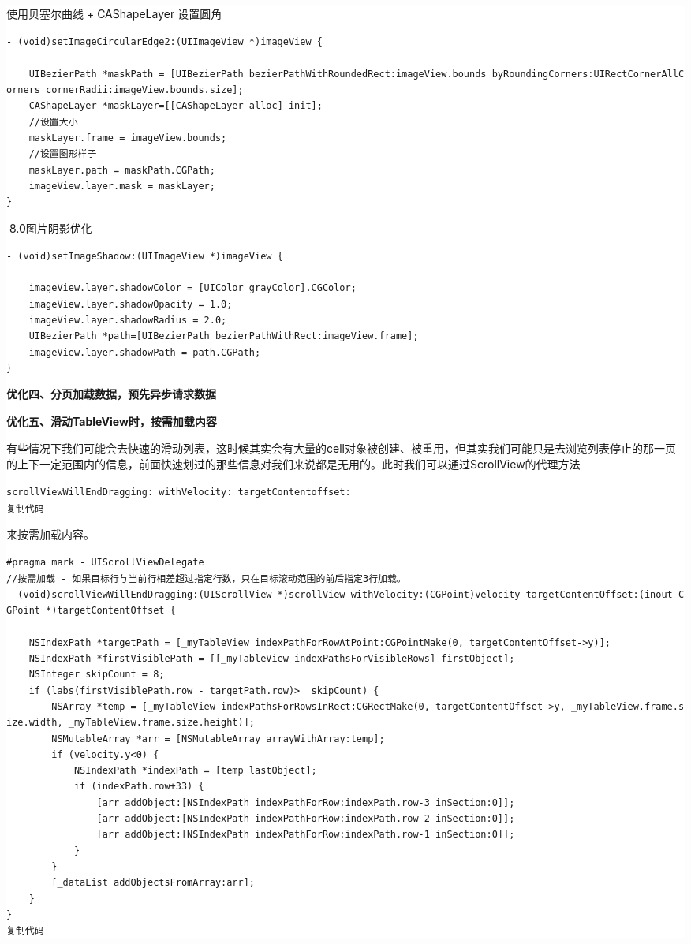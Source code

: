 使用贝塞尔曲线 + CAShapeLayer 设置圆角

```
- (void)setImageCircularEdge2:(UIImageView *)imageView {  

    UIBezierPath *maskPath = [UIBezierPath bezierPathWithRoundedRect:imageView.bounds byRoundingCorners:UIRectCornerAllCorners cornerRadii:imageView.bounds.size];  
    CAShapeLayer *maskLayer=[[CAShapeLayer alloc] init];  
    //设置大小  
    maskLayer.frame = imageView.bounds;  
    //设置图形样子  
    maskLayer.path = maskPath.CGPath;  
    imageView.layer.mask = maskLayer;  
}  
```

​	8.0图片阴影优化

```
- (void)setImageShadow:(UIImageView *)imageView {  

    imageView.layer.shadowColor = [UIColor grayColor].CGColor;  
    imageView.layer.shadowOpacity = 1.0;  
    imageView.layer.shadowRadius = 2.0;  
    UIBezierPath *path=[UIBezierPath bezierPathWithRect:imageView.frame];  
    imageView.layer.shadowPath = path.CGPath;  
}
```

**优化四、分页加载数据，预先异步请求数据**

**优化五、滑动TableView时，按需加载内容**

有些情况下我们可能会去快速的滑动列表，这时候其实会有大量的cell对象被创建、被重用，但其实我们可能只是去浏览列表停止的那一页的上下一定范围内的信息，前面快速划过的那些信息对我们来说都是无用的。此时我们可以通过ScrollView的代理方法

```
scrollViewWillEndDragging: withVelocity: targetContentoffset:
复制代码
```

来按需加载内容。

```
#pragma mark - UIScrollViewDelegate  
//按需加载 - 如果目标行与当前行相差超过指定行数，只在目标滚动范围的前后指定3行加载。  
- (void)scrollViewWillEndDragging:(UIScrollView *)scrollView withVelocity:(CGPoint)velocity targetContentOffset:(inout CGPoint *)targetContentOffset {  

    NSIndexPath *targetPath = [_myTableView indexPathForRowAtPoint:CGPointMake(0, targetContentOffset->y)];  
    NSIndexPath *firstVisiblePath = [[_myTableView indexPathsForVisibleRows] firstObject];  
    NSInteger skipCount = 8;  
    if (labs(firstVisiblePath.row - targetPath.row)>  skipCount) {  
        NSArray *temp = [_myTableView indexPathsForRowsInRect:CGRectMake(0, targetContentOffset->y, _myTableView.frame.size.width, _myTableView.frame.size.height)];  
        NSMutableArray *arr = [NSMutableArray arrayWithArray:temp];  
        if (velocity.y<0) {  
            NSIndexPath *indexPath = [temp lastObject];  
            if (indexPath.row+33) {  
                [arr addObject:[NSIndexPath indexPathForRow:indexPath.row-3 inSection:0]];  
                [arr addObject:[NSIndexPath indexPathForRow:indexPath.row-2 inSection:0]];  
                [arr addObject:[NSIndexPath indexPathForRow:indexPath.row-1 inSection:0]];  
            }  
        }  
        [_dataList addObjectsFromArray:arr];  
    }  
}  
复制代码
```